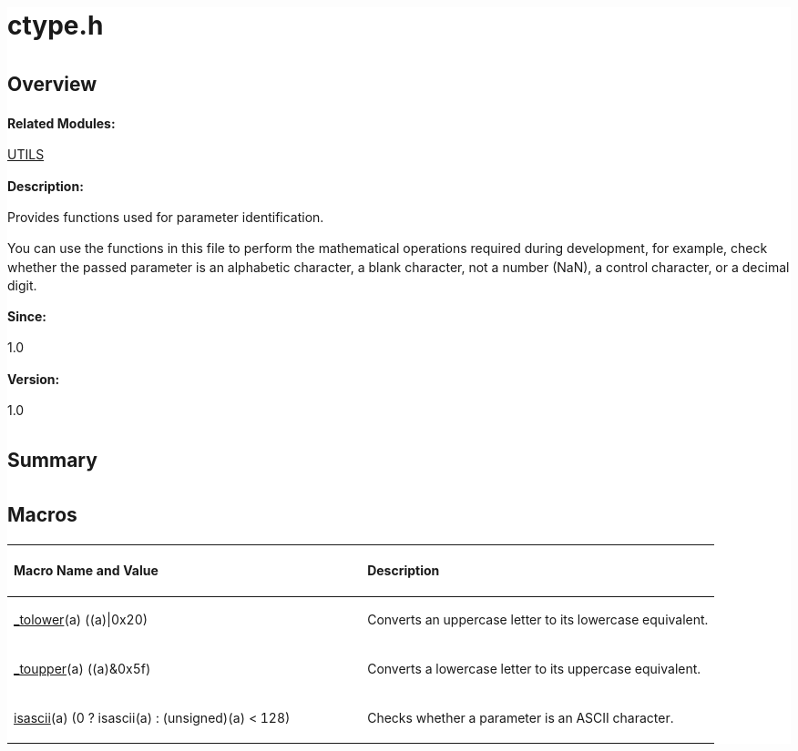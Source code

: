 # ctype.h<a name="EN-US_TOPIC_0000001054948031"></a>

## **Overview**<a name="section2081593650084829"></a>

**Related Modules:**

[UTILS](utils.md)

**Description:**

Provides functions used for parameter identification. 

You can use the functions in this file to perform the mathematical operations required during development, for example, check whether the passed parameter is an alphabetic character, a blank character, not a number \(NaN\), a control character, or a decimal digit. 

**Since:**

1.0

**Version:**

1.0

## **Summary**<a name="section138459077084829"></a>

## Macros<a name="define-members"></a>

<a name="table1892904380084829"></a>
<table><thead align="left"><tr id="row1275595110084829"><th class="cellrowborder" valign="top" width="50%" id="mcps1.1.3.1.1"><p id="p1328069915084829"><a name="p1328069915084829"></a><a name="p1328069915084829"></a>Macro Name and Value</p>
</th>
<th class="cellrowborder" valign="top" width="50%" id="mcps1.1.3.1.2"><p id="p1699955765084829"><a name="p1699955765084829"></a><a name="p1699955765084829"></a>Description</p>
</th>
</tr>
</thead>
<tbody><tr id="row413606838084829"><td class="cellrowborder" valign="top" width="50%" headers="mcps1.1.3.1.1 "><p id="p1199321498084829"><a name="p1199321498084829"></a><a name="p1199321498084829"></a><a href="utils.md#ga803da2fa3d4650c493068eb474e5e874">_tolower</a>(a)   ((a)|0x20)</p>
</td>
<td class="cellrowborder" valign="top" width="50%" headers="mcps1.1.3.1.2 "><p id="p792760953084829"><a name="p792760953084829"></a><a name="p792760953084829"></a>Converts an uppercase letter to its lowercase equivalent. </p>
</td>
</tr>
<tr id="row1086264725084829"><td class="cellrowborder" valign="top" width="50%" headers="mcps1.1.3.1.1 "><p id="p1383033970084829"><a name="p1383033970084829"></a><a name="p1383033970084829"></a><a href="utils.md#ga2a220adaae919f631f86e4ee91667ac2">_toupper</a>(a)   ((a)&amp;0x5f)</p>
</td>
<td class="cellrowborder" valign="top" width="50%" headers="mcps1.1.3.1.2 "><p id="p985300697084829"><a name="p985300697084829"></a><a name="p985300697084829"></a>Converts a lowercase letter to its uppercase equivalent. </p>
</td>
</tr>
<tr id="row555321676084829"><td class="cellrowborder" valign="top" width="50%" headers="mcps1.1.3.1.1 "><p id="p434422089084829"><a name="p434422089084829"></a><a name="p434422089084829"></a><a href="utils.md#ga325ce1f1d55d5b154a914a37b1094cf2">isascii</a>(a)   (0 ? isascii(a) : (unsigned)(a) &lt; 128)</p>
</td>
<td class="cellrowborder" valign="top" width="50%" headers="mcps1.1.3.1.2 "><p id="p1139875360084829"><a name="p1139875360084829"></a><a name="p1139875360084829"></a>Checks whether a parameter is an ASCII character. </p>